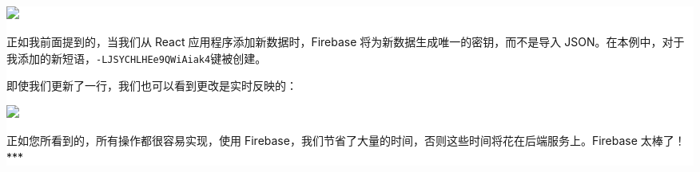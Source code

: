 ![](assets/fc05bfe5-2848-448d-b9b8-d7b6c0b8448e.png)

正如我前面提到的，当我们从 React 应用程序添加新数据时，Firebase 将为新数据生成唯一的密钥，而不是导入 JSON。在本例中，对于我添加的新短语，`-LJSYCHLHEe9QWiAiak4`键被创建。

即使我们更新了一行，我们也可以看到更改是实时反映的：

![](assets/e5e8e088-2c9f-4881-bfa7-193f5fba29f5.png)

正如您所看到的，所有操作都很容易实现，使用 Firebase，我们节省了大量的时间，否则这些时间将花在后端服务上。Firebase 太棒了！***